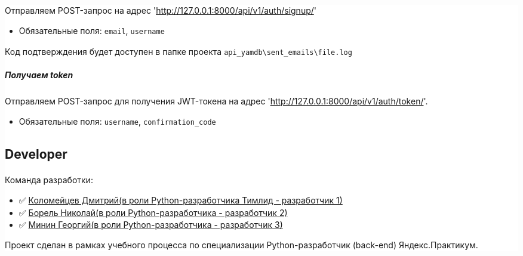 Отправляем POST-запрос на адрес 'http://127.0.0.1:8000/api/v1/auth/signup/'

- Обязательные поля: `email`, `username`

Код подтверждения будет доступен в папке проекта `api_yamdb\sent_emails\file.log`

##### Получаем token
Отправляем POST-запрос для получения JWT-токена на адрес 'http://127.0.0.1:8000/api/v1/auth/token/'.
- Обязательные поля: `username`, `confirmation_code`


## Developer

Команда разработки:
- :white_check_mark: [Коломейцев Дмитрий(в роли Python-разработчика Тимлид - разработчик 1)](https://github.com/Certelen)
- :white_check_mark: [Борель Николай(в роли Python-разработчика - разработчик 2)](https://github.com/nikolaiborel)
- :white_check_mark: [Минин Георгий(в роли Python-разработчика - разработчик 3)](https://github.com/georgy-min)


Проект сделан в рамках учебного процесса по специализации Python-разработчик (back-end) Яндекс.Практикум.
